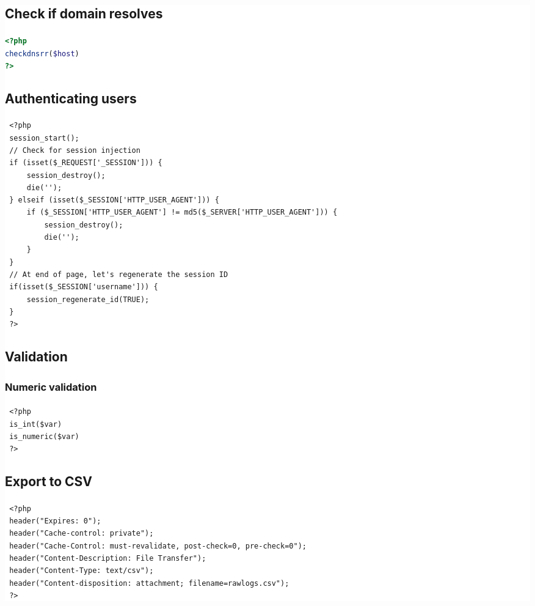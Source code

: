 ## Check if domain resolves

```php	
<?php
checkdnsrr($host)
?>
```

## Authenticating users


	
	 <?php
	 session_start();
	 // Check for session injection
	 if (isset($_REQUEST['_SESSION'])) {
		 session_destroy();
		 die('');
	 } elseif (isset($_SESSION['HTTP_USER_AGENT'])) {
		 if ($_SESSION['HTTP_USER_AGENT'] != md5($_SERVER['HTTP_USER_AGENT'])) {
			 session_destroy();
			 die('');
		 }
	 }
	 // At end of page, let's regenerate the session ID
	 if(isset($_SESSION['username'])) {
		 session_regenerate_id(TRUE);
	 } 
	 ?>


## Validation


### Numeric validation

	
	 <?php
	 is_int($var)
	 is_numeric($var)
	 ?>

## Export to CSV

	
	 <?php
	 header("Expires: 0");
	 header("Cache-control: private");
	 header("Cache-Control: must-revalidate, post-check=0, pre-check=0");
	 header("Content-Description: File Transfer");
	 header("Content-Type: text/csv");
	 header("Content-disposition: attachment; filename=rawlogs.csv");
	 ?>
